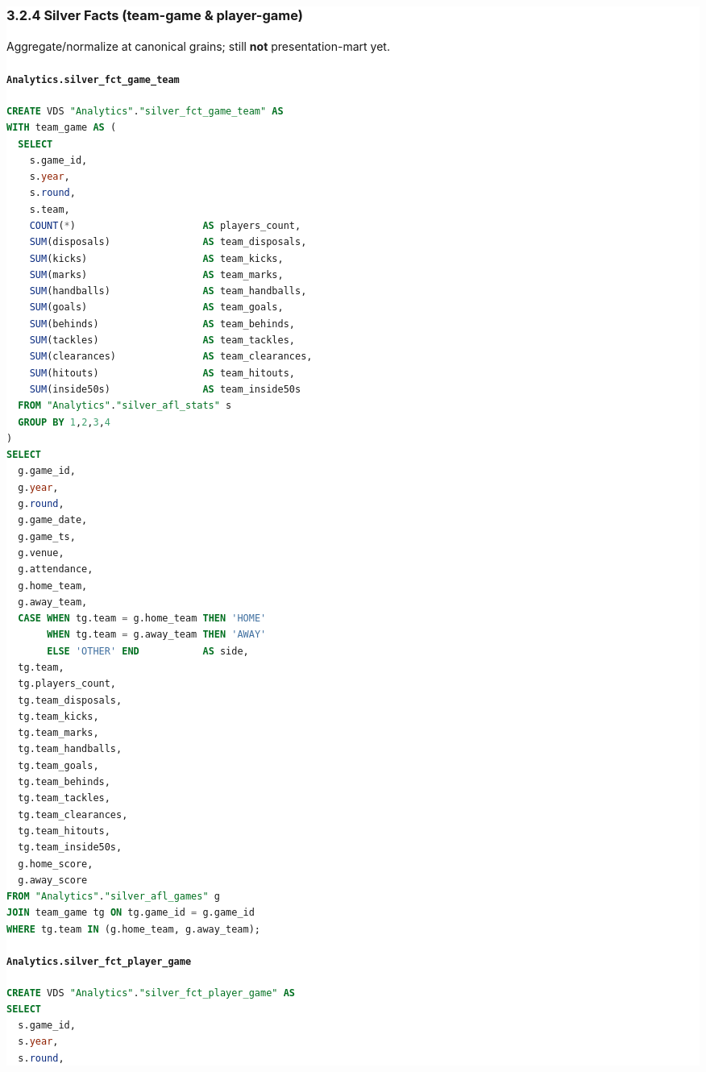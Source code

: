 ### 3.2.4 Silver Facts (team-game & player-game)
Aggregate/normalize at canonical grains; still **not** presentation-mart yet.
#### `Analytics.silver_fct_game_team`
```sql
CREATE VDS "Analytics"."silver_fct_game_team" AS
WITH team_game AS (
  SELECT
    s.game_id,
    s.year,
    s.round,
    s.team,
    COUNT(*)                      AS players_count,
    SUM(disposals)                AS team_disposals,
    SUM(kicks)                    AS team_kicks,
    SUM(marks)                    AS team_marks,
    SUM(handballs)                AS team_handballs,
    SUM(goals)                    AS team_goals,
    SUM(behinds)                  AS team_behinds,
    SUM(tackles)                  AS team_tackles,
    SUM(clearances)               AS team_clearances,
    SUM(hitouts)                  AS team_hitouts,
    SUM(inside50s)                AS team_inside50s
  FROM "Analytics"."silver_afl_stats" s
  GROUP BY 1,2,3,4
)
SELECT
  g.game_id,
  g.year,
  g.round,
  g.game_date,
  g.game_ts,
  g.venue,
  g.attendance,
  g.home_team,
  g.away_team,
  CASE WHEN tg.team = g.home_team THEN 'HOME'
       WHEN tg.team = g.away_team THEN 'AWAY'
       ELSE 'OTHER' END           AS side,
  tg.team,
  tg.players_count,
  tg.team_disposals,
  tg.team_kicks,
  tg.team_marks,
  tg.team_handballs,
  tg.team_goals,
  tg.team_behinds,
  tg.team_tackles,
  tg.team_clearances,
  tg.team_hitouts,
  tg.team_inside50s,
  g.home_score,
  g.away_score
FROM "Analytics"."silver_afl_games" g
JOIN team_game tg ON tg.game_id = g.game_id
WHERE tg.team IN (g.home_team, g.away_team);
```
#### `Analytics.silver_fct_player_game`
```sql
CREATE VDS "Analytics"."silver_fct_player_game" AS
SELECT
  s.game_id,
  s.year,
  s.round,
```